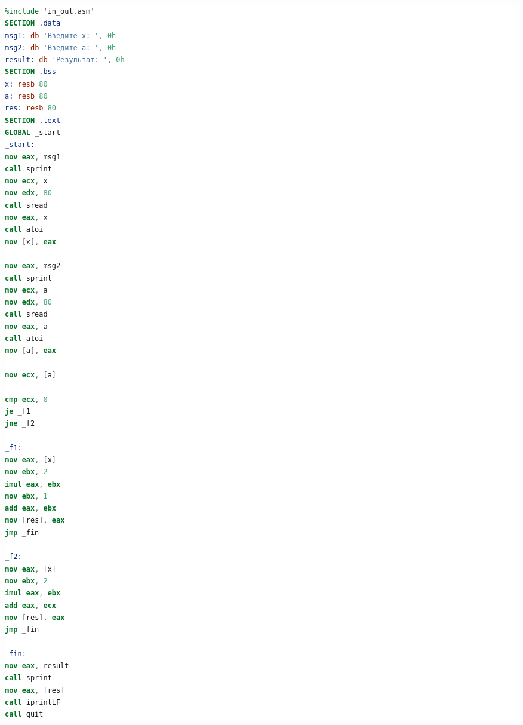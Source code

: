 ```NASM
%include 'in_out.asm'
SECTION .data
msg1: db 'Введите x: ', 0h
msg2: db 'Введите a: ', 0h
result: db 'Результат: ', 0h
SECTION .bss
x: resb 80
a: resb 80
res: resb 80
SECTION .text
GLOBAL _start
_start:
mov eax, msg1
call sprint
mov ecx, x
mov edx, 80
call sread
mov eax, x
call atoi
mov [x], eax

mov eax, msg2
call sprint
mov ecx, a
mov edx, 80
call sread
mov eax, a
call atoi
mov [a], eax

mov ecx, [a]

cmp ecx, 0
je _f1
jne _f2

_f1:
mov eax, [x]
mov ebx, 2
imul eax, ebx
mov ebx, 1
add eax, ebx
mov [res], eax
jmp _fin

_f2:
mov eax, [x]
mov ebx, 2
imul eax, ebx
add eax, ecx
mov [res], eax
jmp _fin

_fin:
mov eax, result
call sprint
mov eax, [res]
call iprintLF
call quit
```
